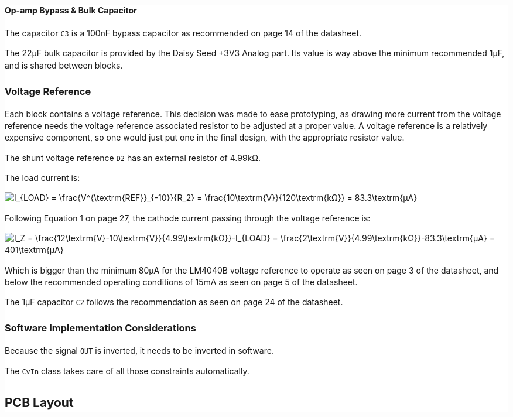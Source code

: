 #### Op-amp Bypass & Bulk Capacitor

The capacitor `C3` is a 100nF bypass capacitor as recommended on page 14 of the datasheet.

The 22µF bulk capacitor is provided by the
[Daisy Seed +3V3 Analog part](https://github.com/electro-smith/Hardware/blob/master/reference/daisy_seed/ES_Daisy_Seed_Rev4.pdf).
Its value is way above the minimum recommended 1µF, and is shared between blocks.

### Voltage Reference

Each block contains a voltage reference. This decision was made to ease prototyping, as drawing
more current from the voltage reference needs the voltage reference associated resistor to be
adjusted at a proper value.
A voltage reference is a relatively expensive component, so one would just put one
in the final design, with the appropriate resistor value.

The [shunt voltage reference](https://www.ti.com/lit/ds/slos456n/slos456n.pdf) `D2` has an
external resistor of 4.99kΩ.

The load current is:

<img src=
"https://render.githubusercontent.com/render/math?math=%5Cdisplaystyle+I_%7BLOAD%7D+%3D+%5Cfrac%7BV%5E%7B%5Ctextrm%7BREF%7D%7D_%7B-10%7D%7D%7BR_2%7D+%3D+%5Cfrac%7B10%5Ctextrm%7BV%7D%7D%7B120%5Ctextrm%7Bk%CE%A9%7D%7D+%3D+83.3%5Ctextrm%7B%C2%B5A%7D" 
alt="I_{LOAD} = \frac{V^{\textrm{REF}}_{-10}}{R_2} = \frac{10\textrm{V}}{120\textrm{kΩ}} = 83.3\textrm{µA}">

Following Equation 1 on page 27, the cathode current passing through the voltage reference is:

<img src=
"https://render.githubusercontent.com/render/math?math=%5Cdisplaystyle+I_Z+%3D+%5Cfrac%7B12%5Ctextrm%7BV%7D-10%5Ctextrm%7BV%7D%7D%7B4.99%5Ctextrm%7Bk%CE%A9%7D%7D-I_%7BLOAD%7D+%3D+%5Cfrac%7B2%5Ctextrm%7BV%7D%7D%7B4.99%5Ctextrm%7Bk%CE%A9%7D%7D-83.3%5Ctextrm%7B%C2%B5A%7D+%3D+401%5Ctextrm%7B%C2%B5A%7D" 
alt="I_Z = \frac{12\textrm{V}-10\textrm{V}}{4.99\textrm{kΩ}}-I_{LOAD} = \frac{2\textrm{V}}{4.99\textrm{kΩ}}-83.3\textrm{µA} = 401\textrm{µA}">

Which is bigger than the minimum 80µA for the LM4040B voltage reference to operate as
seen on page 3 of the datasheet, and below the recommended operating conditions of 15mA
as seen on page 5 of the datasheet.

The 1µF capacitor `C2` follows the recommendation as seen on page 24 of the datasheet.

### Software Implementation Considerations

Because the signal `OUT` is inverted, it needs to be inverted in software.

The `CvIn` class takes care of all those constraints automatically.


## PCB Layout
